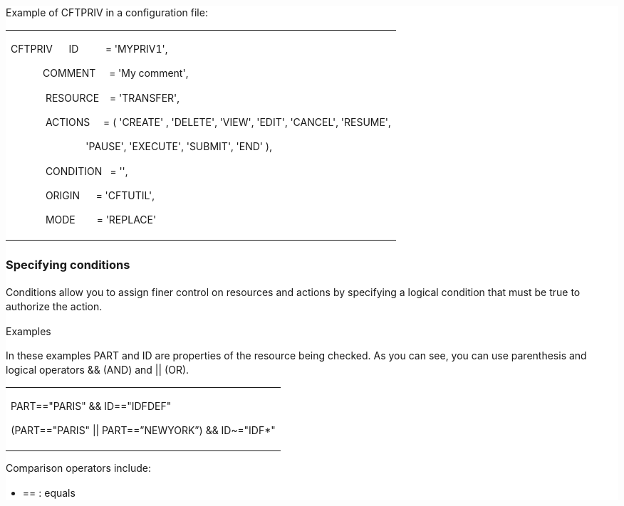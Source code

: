 Example of CFTPRIV in a configuration file:



<table cellspacing="0">
   <col/>
   <tbody>
      <tr>
         <td>
            <p>CFTPRIV      ID          = 'MYPRIV1',</p>
            <p>            COMMENT     = 'My comment',</p>
            <p>             RESOURCE    = 'TRANSFER',</p>
            <p>             ACTIONS     = ( 'CREATE' , 'DELETE', 'VIEW', 'EDIT', 'CANCEL', 'RESUME', </p>
            <p>                            'PAUSE', 'EXECUTE', 'SUBMIT', 'END' ),</p>
            <p>             CONDITION   = '',</p>
            <p>             ORIGIN      = 'CFTUTIL',</p>
            <p>             MODE        = 'REPLACE'</p>
         </td>
      </tr>
   </tbody>
</table>



### <span id="Specifyi"></span>Specifying conditions



Conditions allow you to assign finer control on resources and actions by specifying a logical condition that must be true to authorize the action.



Examples



In these examples PART and ID are properties of the resource being checked. As you can see, you can use parenthesis and logical operators && (AND) and || (OR).



<table cellspacing="0">
   <col/>
   <tbody>
      <tr>
         <td>
            <p>PART=="PARIS" &amp;&amp; ID=="IDFDEF"</p>
            <p>(PART=="PARIS" || PART==”NEWYORK”) &amp;&amp; ID~="IDF*"</p>
         </td>
      </tr>
   </tbody>
</table>



Comparison operators include:



-   == : equals
